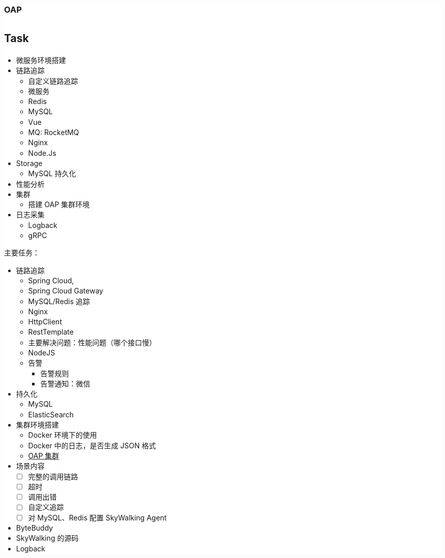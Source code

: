 ### OAP



## Task

- 微服务环境搭建
- 链路追踪
    - 自定义链路追踪
    - 微服务
    - Redis
    - MySQL
    - Vue
    - MQ: RocketMQ
    - Nginx
    - Node.Js
- Storage
    - MySQL 持久化
- 性能分析
- 集群
    - 搭建 OAP 集群环境
- 日志采集
    - Logback
    - gRPC

主要任务：

- 链路追踪
    - Spring Cloud,
    - Spring Cloud Gateway
    - MySQL/Redis 追踪
    - Nginx
    - HttpClient
    - RestTemplate
    - 主要解决问题：性能问题（哪个接口慢）
    - NodeJS
    - 告警
        - 告警规则
        - 告警通知：微信
- 持久化
    - MySQL
    - ElasticSearch
- 集群环境搭建
    - Docker 环境下的使用
    - Docker 中的日志，是否生成 JSON 格式
    - [OAP 集群](https://www.bilibili.com/video/BV1Mh411u7Ve?p=16)
- 场景内容
    - [ ] 完整的调用链路
    - [ ] 超时
    - [ ] 调用出错
    - [ ] 自定义追踪
    - [ ] 对 MySQL、Redis 配置 SkyWalking Agent
- ByteBuddy
- SkyWalking 的源码
- Logback

